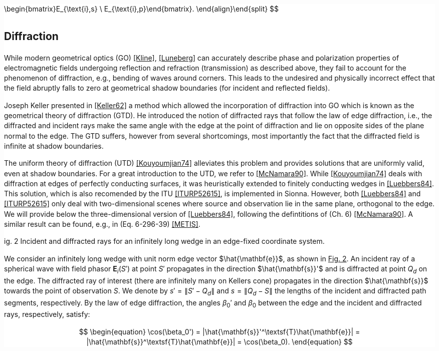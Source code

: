  \begin{bmatrix}E_{\text{i},s} \\ E_{\text{i},p}\end{bmatrix}.
\end{align}\end{split}
$$
## Diffraction

While modern geometrical optics (GO) [[Kline]](https://nvlabs.github.io/sionna/em_primer.html#kline), [[Luneberg]](https://nvlabs.github.io/sionna/em_primer.html#luneberg) can accurately describe phase and polarization properties of electromagnetic fields undergoing reflection and refraction (transmission) as described above, they fail to account for the phenomenon of diffraction, e.g., bending of waves around corners. This leads to the undesired and physically incorrect effect that the field abruptly falls to zero at geometrical shadow boundaries (for incident and reflected fields).

Joseph Keller presented in [[Keller62]](https://nvlabs.github.io/sionna/em_primer.html#keller62) a method which allowed the incorporation of diffraction into GO which is known as the geometrical theory of diffraction (GTD). He introduced the notion of diffracted rays that follow the law of edge diffraction, i.e., the diffracted and incident rays make the same angle with the edge at the point of diffraction and lie on opposite sides of the plane normal to the edge. The GTD suffers, however from several shortcomings, most importantly the fact that the diffracted field is infinite at shadow boundaries.

The uniform theory of diffraction (UTD) [[Kouyoumjian74]](https://nvlabs.github.io/sionna/em_primer.html#kouyoumjian74) alleviates this problem and provides solutions that are uniformly valid, even at shadow boundaries. For a great introduction to the UTD, we refer to [[McNamara90]](https://nvlabs.github.io/sionna/em_primer.html#mcnamara90). While [[Kouyoumjian74]](https://nvlabs.github.io/sionna/em_primer.html#kouyoumjian74) deals with diffraction at edges of perfectly conducting surfaces, it was heuristically extended to finitely conducting wedges in [[Luebbers84]](https://nvlabs.github.io/sionna/em_primer.html#luebbers84). This solution, which is also recomended by the ITU [[ITURP52615]](https://nvlabs.github.io/sionna/em_primer.html#iturp52615), is implemented in Sionna. However, both [[Luebbers84]](https://nvlabs.github.io/sionna/em_primer.html#luebbers84) and [[ITURP52615]](https://nvlabs.github.io/sionna/em_primer.html#iturp52615) only deal with two-dimensional scenes where source and observation lie in the same plane, orthogonal to the edge. We will provide below the three-dimensional version of [[Luebbers84]](https://nvlabs.github.io/sionna/em_primer.html#luebbers84), following the defintitions of (Ch. 6) [[McNamara90]](https://nvlabs.github.io/sionna/em_primer.html#mcnamara90). A similar result can be found, e.g., in (Eq. 6-296-39) [[METIS]](https://nvlabs.github.io/sionna/em_primer.html#metis).

 ig. 2 Incident and diffracted rays for an infinitely long wedge in an edge-fixed coordinate system.

We consider an infinitely long wedge with unit norm edge vector $\hat{\mathbf{e}}$, as shown in [Fig. 2](https://nvlabs.github.io/sionna/em_primer.html#fig-kellers-cone). An incident ray of a spherical wave with field phasor $\mathbf{E}_i(S')$ at point $S'$ propagates in the direction $\hat{\mathbf{s}}'$ and is diffracted at point $Q_d$ on the edge. The diffracted ray of interest (there are infinitely many on Kellers cone) propagates
in the direction $\hat{\mathbf{s}}$ towards the point of observation $S$. We denote by $s'=\lVert S'-Q_d \rVert$ and $s=\lVert Q_d - S\rVert$ the lengths of the incident and diffracted path segments, respectively. By the law of edge diffraction, the angles $\beta_0'$ and $\beta_0$ between the edge and the incident and diffracted rays, respectively, satisfy:

$$
\begin{equation}
    \cos(\beta_0') = |\hat{\mathbf{s}}'^\textsf{T}\hat{\mathbf{e}}| = |\hat{\mathbf{s}}^\textsf{T}\hat{\mathbf{e}}| = \cos(\beta_0).
\end{equation}
$$
